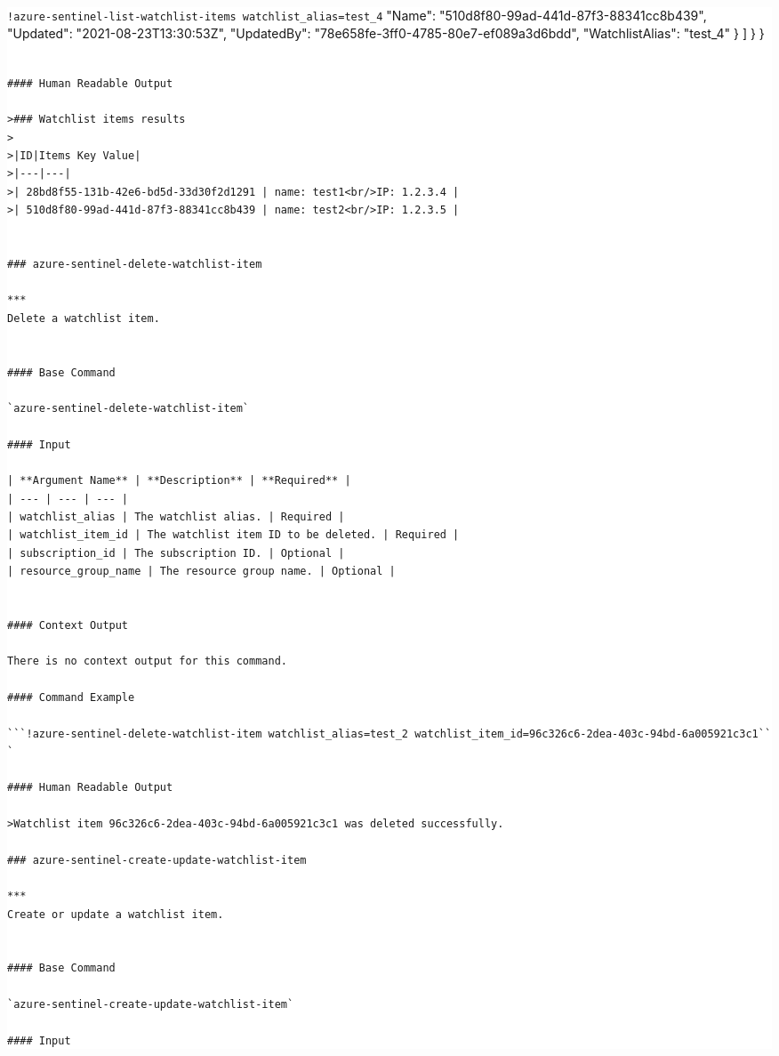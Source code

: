 ```!azure-sentinel-list-watchlist-items watchlist_alias=test_4```
                "Name": "510d8f80-99ad-441d-87f3-88341cc8b439",
                "Updated": "2021-08-23T13:30:53Z",
                "UpdatedBy": "78e658fe-3ff0-4785-80e7-ef089a3d6bdd",
                "WatchlistAlias": "test_4"
            }
        ]
    }
}
```

#### Human Readable Output

>### Watchlist items results
>
>|ID|Items Key Value|
>|---|---|
>| 28bd8f55-131b-42e6-bd5d-33d30f2d1291 | name: test1<br/>IP: 1.2.3.4 |
>| 510d8f80-99ad-441d-87f3-88341cc8b439 | name: test2<br/>IP: 1.2.3.5 |


### azure-sentinel-delete-watchlist-item

***
Delete a watchlist item.


#### Base Command

`azure-sentinel-delete-watchlist-item`

#### Input

| **Argument Name** | **Description** | **Required** |
| --- | --- | --- |
| watchlist_alias | The watchlist alias. | Required | 
| watchlist_item_id | The watchlist item ID to be deleted. | Required | 
| subscription_id | The subscription ID. | Optional |
| resource_group_name | The resource group name. | Optional |


#### Context Output

There is no context output for this command.

#### Command Example

```!azure-sentinel-delete-watchlist-item watchlist_alias=test_2 watchlist_item_id=96c326c6-2dea-403c-94bd-6a005921c3c1```

#### Human Readable Output

>Watchlist item 96c326c6-2dea-403c-94bd-6a005921c3c1 was deleted successfully.

### azure-sentinel-create-update-watchlist-item

***
Create or update a watchlist item.


#### Base Command

`azure-sentinel-create-update-watchlist-item`

#### Input

```